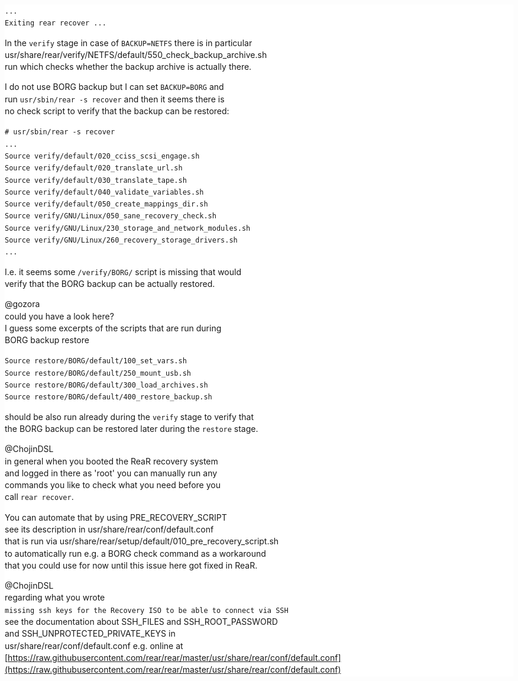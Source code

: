     ...
    Exiting rear recover ...

In the `verify` stage in case of `BACKUP=NETFS` there is in particular  
usr/share/rear/verify/NETFS/default/550\_check\_backup\_archive.sh  
run which checks whether the backup archive is actually there.

I do not use BORG backup but I can set `BACKUP=BORG` and  
run `usr/sbin/rear -s recover` and then it seems there is  
no check script to verify that the backup can be restored:

    # usr/sbin/rear -s recover
    ...
    Source verify/default/020_cciss_scsi_engage.sh
    Source verify/default/020_translate_url.sh
    Source verify/default/030_translate_tape.sh
    Source verify/default/040_validate_variables.sh
    Source verify/default/050_create_mappings_dir.sh
    Source verify/GNU/Linux/050_sane_recovery_check.sh
    Source verify/GNU/Linux/230_storage_and_network_modules.sh
    Source verify/GNU/Linux/260_recovery_storage_drivers.sh
    ...

I.e. it seems some `/verify/BORG/` script is missing that would  
verify that the BORG backup can be actually restored.

@gozora  
could you have a look here?  
I guess some excerpts of the scripts that are run during  
BORG backup restore

    Source restore/BORG/default/100_set_vars.sh
    Source restore/BORG/default/250_mount_usb.sh
    Source restore/BORG/default/300_load_archives.sh
    Source restore/BORG/default/400_restore_backup.sh

should be also run already during the `verify` stage to verify that  
the BORG backup can be restored later during the `restore` stage.

@ChojinDSL  
in general when you booted the ReaR recovery system  
and logged in there as 'root' you can manually run any  
commands you like to check what you need before you  
call `rear recover`.

You can automate that by using PRE\_RECOVERY\_SCRIPT  
see its description in usr/share/rear/conf/default.conf  
that is run via
usr/share/rear/setup/default/010\_pre\_recovery\_script.sh  
to automatically run e.g. a BORG check command as a workaround  
that you could use for now until this issue here got fixed in ReaR.

@ChojinDSL  
regarding what you wrote  
`missing ssh keys for the Recovery ISO to be able to connect via SSH`  
see the documentation about SSH\_FILES and SSH\_ROOT\_PASSWORD  
and SSH\_UNPROTECTED\_PRIVATE\_KEYS in  
usr/share/rear/conf/default.conf e.g. online at  
[https://raw.githubusercontent.com/rear/rear/master/usr/share/rear/conf/default.conf](https://raw.githubusercontent.com/rear/rear/master/usr/share/rear/conf/default.conf)
